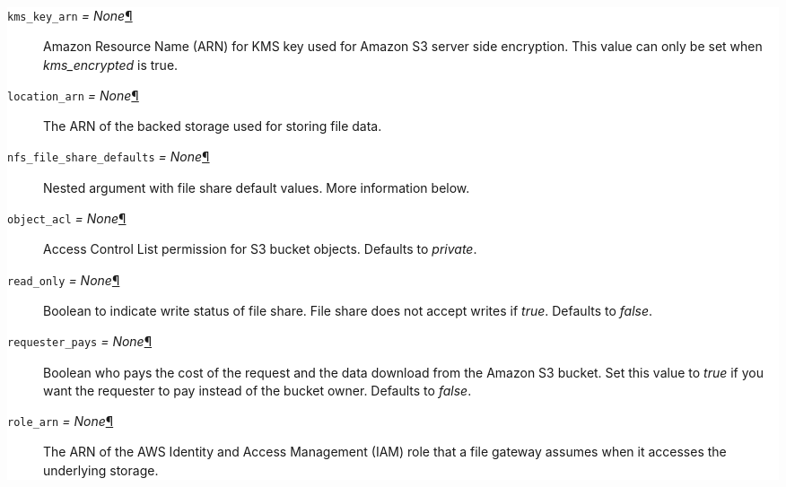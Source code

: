 <dl class="attribute">
<dt id="pulumi_aws.storagegateway.NfsFileShare.kms_key_arn">
<code class="descname">kms_key_arn</code><em class="property"> = None</em><a class="headerlink" href="#pulumi_aws.storagegateway.NfsFileShare.kms_key_arn" title="Permalink to this definition">¶</a></dt>
<dd><p>Amazon Resource Name (ARN) for KMS key used for Amazon S3 server side encryption. This value can only be set when <cite>kms_encrypted</cite> is true.</p>
</dd></dl>

<dl class="attribute">
<dt id="pulumi_aws.storagegateway.NfsFileShare.location_arn">
<code class="descname">location_arn</code><em class="property"> = None</em><a class="headerlink" href="#pulumi_aws.storagegateway.NfsFileShare.location_arn" title="Permalink to this definition">¶</a></dt>
<dd><p>The ARN of the backed storage used for storing file data.</p>
</dd></dl>

<dl class="attribute">
<dt id="pulumi_aws.storagegateway.NfsFileShare.nfs_file_share_defaults">
<code class="descname">nfs_file_share_defaults</code><em class="property"> = None</em><a class="headerlink" href="#pulumi_aws.storagegateway.NfsFileShare.nfs_file_share_defaults" title="Permalink to this definition">¶</a></dt>
<dd><p>Nested argument with file share default values. More information below.</p>
</dd></dl>

<dl class="attribute">
<dt id="pulumi_aws.storagegateway.NfsFileShare.object_acl">
<code class="descname">object_acl</code><em class="property"> = None</em><a class="headerlink" href="#pulumi_aws.storagegateway.NfsFileShare.object_acl" title="Permalink to this definition">¶</a></dt>
<dd><p>Access Control List permission for S3 bucket objects. Defaults to <cite>private</cite>.</p>
</dd></dl>

<dl class="attribute">
<dt id="pulumi_aws.storagegateway.NfsFileShare.read_only">
<code class="descname">read_only</code><em class="property"> = None</em><a class="headerlink" href="#pulumi_aws.storagegateway.NfsFileShare.read_only" title="Permalink to this definition">¶</a></dt>
<dd><p>Boolean to indicate write status of file share. File share does not accept writes if <cite>true</cite>. Defaults to <cite>false</cite>.</p>
</dd></dl>

<dl class="attribute">
<dt id="pulumi_aws.storagegateway.NfsFileShare.requester_pays">
<code class="descname">requester_pays</code><em class="property"> = None</em><a class="headerlink" href="#pulumi_aws.storagegateway.NfsFileShare.requester_pays" title="Permalink to this definition">¶</a></dt>
<dd><p>Boolean who pays the cost of the request and the data download from the Amazon S3 bucket. Set this value to <cite>true</cite> if you want the requester to pay instead of the bucket owner. Defaults to <cite>false</cite>.</p>
</dd></dl>

<dl class="attribute">
<dt id="pulumi_aws.storagegateway.NfsFileShare.role_arn">
<code class="descname">role_arn</code><em class="property"> = None</em><a class="headerlink" href="#pulumi_aws.storagegateway.NfsFileShare.role_arn" title="Permalink to this definition">¶</a></dt>
<dd><p>The ARN of the AWS Identity and Access Management (IAM) role that a file gateway assumes when it accesses the underlying storage.</p>
</dd></dl>
